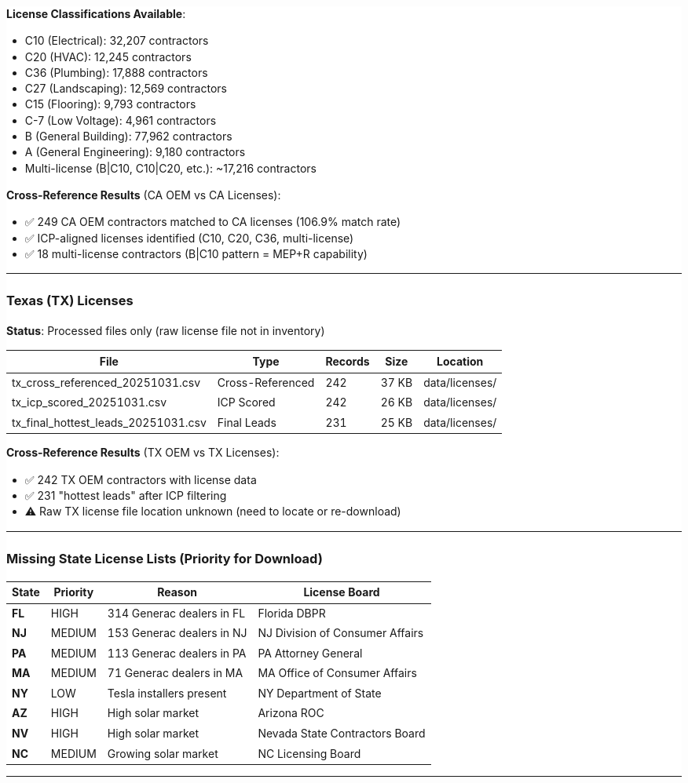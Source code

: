 **License Classifications Available**:
- C10 (Electrical): 32,207 contractors
- C20 (HVAC): 12,245 contractors
- C36 (Plumbing): 17,888 contractors
- C27 (Landscaping): 12,569 contractors
- C15 (Flooring): 9,793 contractors
- C-7 (Low Voltage): 4,961 contractors
- B (General Building): 77,962 contractors
- A (General Engineering): 9,180 contractors
- Multi-license (B|C10, C10|C20, etc.): ~17,216 contractors

**Cross-Reference Results** (CA OEM vs CA Licenses):
- ✅ 249 CA OEM contractors matched to CA licenses (106.9% match rate)
- ✅ ICP-aligned licenses identified (C10, C20, C36, multi-license)
- ✅ 18 multi-license contractors (B|C10 pattern = MEP+R capability)

---

### Texas (TX) Licenses
**Status**: Processed files only (raw license file not in inventory)

| File | Type | Records | Size | Location |
|------|------|---------|------|----------|
| tx_cross_referenced_20251031.csv | Cross-Referenced | 242 | 37 KB | data/licenses/ |
| tx_icp_scored_20251031.csv | ICP Scored | 242 | 26 KB | data/licenses/ |
| tx_final_hottest_leads_20251031.csv | Final Leads | 231 | 25 KB | data/licenses/ |

**Cross-Reference Results** (TX OEM vs TX Licenses):
- ✅ 242 TX OEM contractors with license data
- ✅ 231 "hottest leads" after ICP filtering
- ⚠️ Raw TX license file location unknown (need to locate or re-download)

---

### Missing State License Lists (Priority for Download)

| State | Priority | Reason | License Board |
|-------|----------|--------|---------------|
| **FL** | HIGH | 314 Generac dealers in FL | Florida DBPR |
| **NJ** | MEDIUM | 153 Generac dealers in NJ | NJ Division of Consumer Affairs |
| **PA** | MEDIUM | 113 Generac dealers in PA | PA Attorney General |
| **MA** | MEDIUM | 71 Generac dealers in MA | MA Office of Consumer Affairs |
| **NY** | LOW | Tesla installers present | NY Department of State |
| **AZ** | HIGH | High solar market | Arizona ROC |
| **NV** | HIGH | High solar market | Nevada State Contractors Board |
| **NC** | MEDIUM | Growing solar market | NC Licensing Board |

---